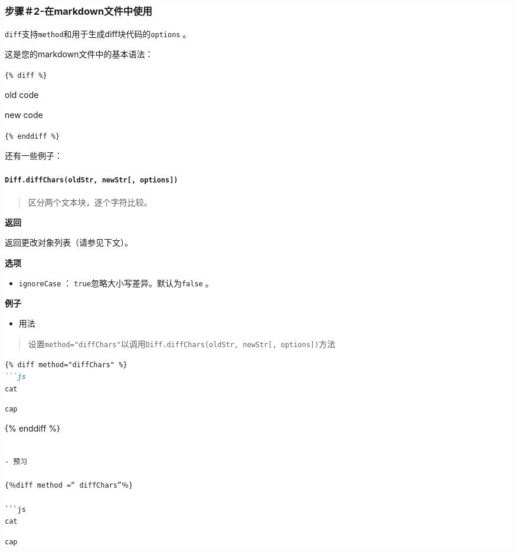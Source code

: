 
### 步骤＃2-在markdown文件中使用

`diff`支持`method`和用于生成diff块代码的`options` 。

这是您的markdown文件中的基本语法：

```
{% diff %}
```
old code
```

```
new code
```
{% enddiff %}
```

还有一些例子：

#### `Diff.diffChars(oldStr, newStr[, options])`

> 区分两个文本块，逐个字符比较。

**返回**

返回更改对象列表（请参见下文）。

**选项**

- `ignoreCase` ： `true`忽略大小写差异。默认为`false` 。

**例子**

- 用法

> 设置`method="diffChars"`以调用`Diff.diffChars(oldStr, newStr[, options])`方法

```markdown
{% diff method="diffChars" %}
```js
cat
```

```js
cap
```
{% enddiff %}
```

- 预习

{％diff method =“ diffChars”％}

```js
cat
```

```js
cap
```
